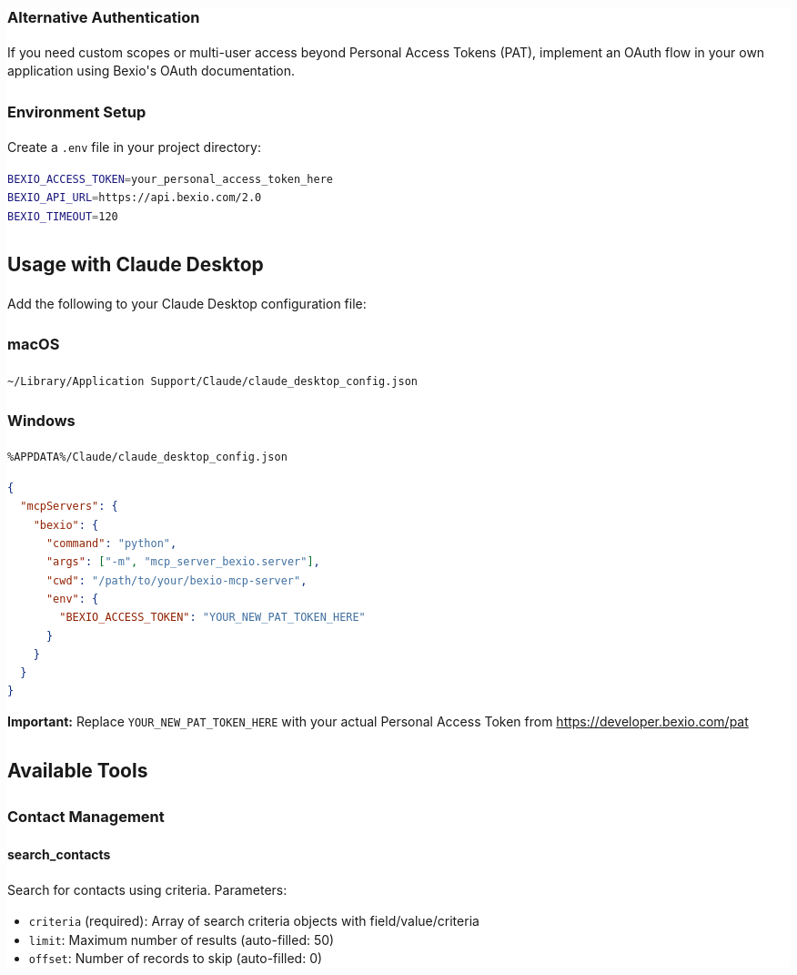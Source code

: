### Alternative Authentication

If you need custom scopes or multi-user access beyond Personal Access Tokens (PAT), implement an OAuth flow in your own application using Bexio's OAuth documentation.

### Environment Setup

Create a `.env` file in your project directory:

```bash
BEXIO_ACCESS_TOKEN=your_personal_access_token_here
BEXIO_API_URL=https://api.bexio.com/2.0
BEXIO_TIMEOUT=120
```

## Usage with Claude Desktop

Add the following to your Claude Desktop configuration file:

### macOS
`~/Library/Application Support/Claude/claude_desktop_config.json`

### Windows
`%APPDATA%/Claude/claude_desktop_config.json`

```json
{
  "mcpServers": {
    "bexio": {
      "command": "python",
      "args": ["-m", "mcp_server_bexio.server"],
      "cwd": "/path/to/your/bexio-mcp-server",
      "env": {
        "BEXIO_ACCESS_TOKEN": "YOUR_NEW_PAT_TOKEN_HERE"
      }
    }
  }
}
```

**Important:** Replace `YOUR_NEW_PAT_TOKEN_HERE` with your actual Personal Access Token from https://developer.bexio.com/pat

## Available Tools

### Contact Management

#### search_contacts
Search for contacts using criteria.
Parameters:
- `criteria` (required): Array of search criteria objects with field/value/criteria
- `limit`: Maximum number of results (auto-filled: 50)
- `offset`: Number of records to skip (auto-filled: 0)
